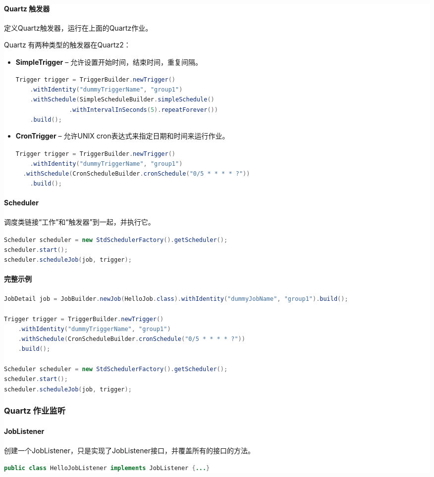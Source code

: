 #### Quartz 触发器

定义Quartz触发器，运行在上面的Quartz作业。

Quartz 有两种类型的触发器在Quartz2：

- **SimpleTrigger** – 允许设置开始时间，结束时间，重复间隔。

  ```java
  Trigger trigger = TriggerBuilder.newTrigger()
      .withIdentity("dummyTriggerName", "group1")
      .withSchedule(SimpleScheduleBuilder.simpleSchedule()
                 .withIntervalInSeconds(5).repeatForever())
      .build();
  ```

- **CronTrigger** – 允许UNIX cron表达式来指定日期和时间来运行作业。

  ```java
  Trigger trigger = TriggerBuilder.newTrigger()
      .withIdentity("dummyTriggerName", "group1")
  	.withSchedule(CronScheduleBuilder.cronSchedule("0/5 * * * * ?"))
      .build();
  ```

#### Scheduler

调度类链接“工作”和“触发器”到一起，并执行它。

```java
Scheduler scheduler = new StdSchedulerFactory().getScheduler();
scheduler.start();
scheduler.scheduleJob(job, trigger);
```

#### 完整示例

```java
JobDetail job = JobBuilder.newJob(HelloJob.class).withIdentity("dummyJobName", "group1").build();

Trigger trigger = TriggerBuilder.newTrigger()
    .withIdentity("dummyTriggerName", "group1")
	.withSchedule(CronScheduleBuilder.cronSchedule("0/5 * * * * ?"))
    .build();

Scheduler scheduler = new StdSchedulerFactory().getScheduler();
scheduler.start();
scheduler.scheduleJob(job, trigger);
```

### Quartz 作业监听

#### JobListener

创建一个JobListener，只是实现了JobListener接口，并覆盖所有的接口的方法。

```java
public class HelloJobListener implements JobListener {...}
```
